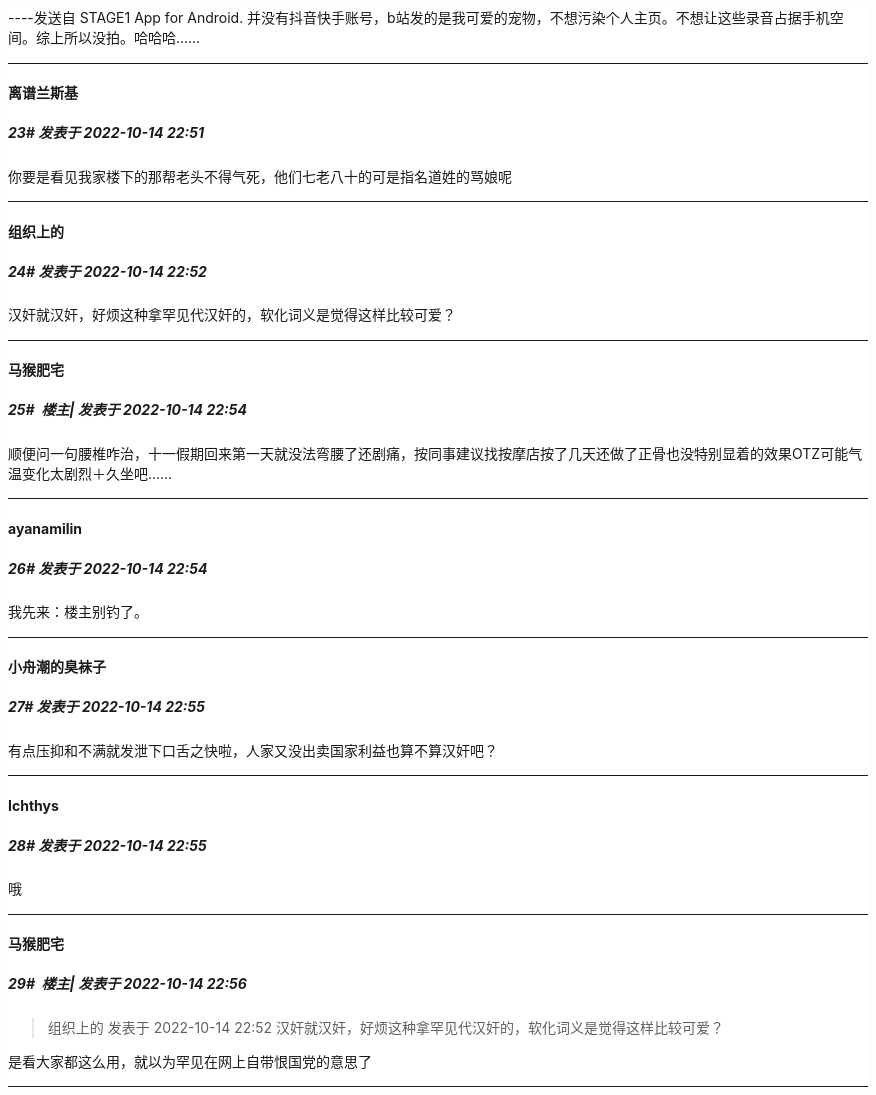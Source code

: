 ----发送自 STAGE1 App for Android.</blockquote>
并没有抖音快手账号，b站发的是我可爱的宠物，不想污染个人主页。不想让这些录音占据手机空间。综上所以没拍。哈哈哈……

*****

####  离谱兰斯基  
##### 23#       发表于 2022-10-14 22:51

你要是看见我家楼下的那帮老头不得气死，他们七老八十的可是指名道姓的骂娘呢

*****

####  组织上的  
##### 24#       发表于 2022-10-14 22:52

汉奸就汉奸，好烦这种拿罕见代汉奸的，软化词义是觉得这样比较可爱？

*****

####  马猴肥宅  
##### 25#         楼主| 发表于 2022-10-14 22:54

顺便问一句腰椎咋治，十一假期回来第一天就没法弯腰了还剧痛，按同事建议找按摩店按了几天还做了正骨也没特别显着的效果OTZ可能气温变化太剧烈＋久坐吧……

*****

####  ayanamilin  
##### 26#       发表于 2022-10-14 22:54

我先来：楼主别钓了。

*****

####  小舟潮的臭袜子  
##### 27#       发表于 2022-10-14 22:55

有点压抑和不满就发泄下口舌之快啦，人家又没出卖国家利益也算不算汉奸吧？

*****

####  Ichthys  
##### 28#       发表于 2022-10-14 22:55

哦

*****

####  马猴肥宅  
##### 29#         楼主| 发表于 2022-10-14 22:56

<blockquote>组织上的 发表于 2022-10-14 22:52
汉奸就汉奸，好烦这种拿罕见代汉奸的，软化词义是觉得这样比较可爱？</blockquote>
是看大家都这么用，就以为罕见在网上自带恨国党的意思了 

*****
